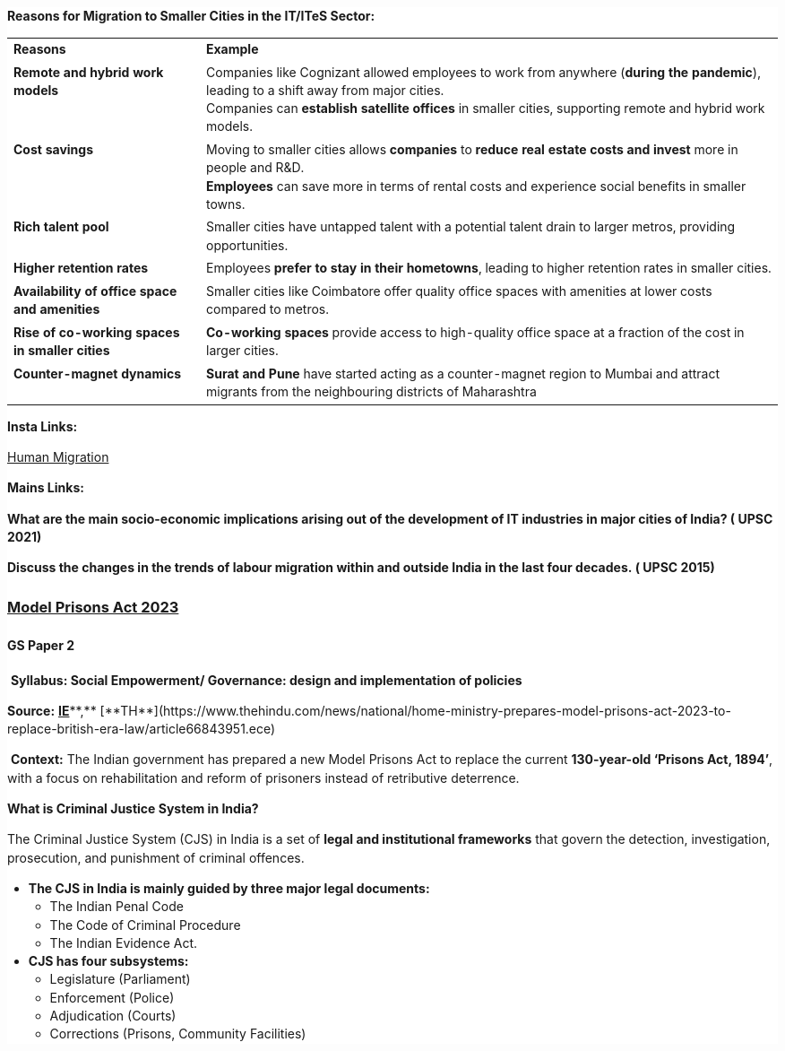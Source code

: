 **Reasons for Migration to Smaller Cities in the IT/ITeS Sector:**

|   |   |
|---|---|
|**Reasons**|**Example**|
|**Remote and hybrid work models**|Companies like Cognizant allowed employees to work from anywhere (**during the pandemic**), leading to a shift away from major cities.<br>Companies can **establish satellite offices** in smaller cities, supporting remote and hybrid work models.|
|**Cost savings**|Moving to smaller cities allows **companies** to **reduce real estate costs and invest** more in people and R&D.<br>**Employees** can save more in terms of rental costs and experience social benefits in smaller towns.|
|**Rich talent pool**|Smaller cities have untapped talent with a potential talent drain to larger metros, providing opportunities.|
|**Higher retention rates**|Employees **prefer to stay in their hometowns**, leading to higher retention rates in smaller cities.|
|**Availability of office space and amenities**|Smaller cities like Coimbatore offer quality office spaces with amenities at lower costs compared to metros.|
|**Rise of co-working spaces in smaller cities**|**Co-working spaces** provide access to high-quality office space at a fraction of the cost in larger cities.|
|**Counter-magnet dynamics**|**Surat and Pune** have started acting as a counter-magnet region to Mumbai and attract migrants from the neighbouring districts of Maharashtra|

**Insta Links:**

[Human Migration](https://www.insightsonindia.com/2022/01/17/sansad-tv-perspective-human-migration-reasons-impact/)

**Mains Links:**

**What are the main socio-economic implications arising out of the development of IT industries in major cities of India? ( UPSC 2021)**

**Discuss the changes in the trends of labour migration within and outside India in the last four decades. ( UPSC 2015)**

### [Model Prisons Act 2023](https://www.insightsonindia.com/2023/05/15/model-prisons-act-2023/)

#### **GS Paper 2**

 **Syllabus: Social Empowerment/ Governance: design and implementation of policies**

**Source:** [**IE**](https://indianexpress.com/article/india/with-focus-on-rehabilitation-centre-prepares-new-prisons-act-to-replace-pre-independence-law-8606522/#:~:text=The%20Home%20Ministry%20said%20the,for%20adoption%20in%20their%20jurisdiction.&text=In%20a%20statement%2C%20the%20ministry,discipline%20and%20order%20in%20prisons.)**,** [**TH**](https://www.thehindu.com/news/national/home-ministry-prepares-model-prisons-act-2023-to-replace-british-era-law/article66843951.ece)

 **Context:** The Indian government has prepared a new Model Prisons Act to replace the current **130-year-old ‘Prisons Act, 1894’**, with a focus on rehabilitation and reform of prisoners instead of retributive deterrence.

**What is Criminal Justice System in India?**

The Criminal Justice System (CJS) in India is a set of **legal and institutional frameworks** that govern the detection, investigation, prosecution, and punishment of criminal offences.

- **The CJS in India is mainly guided by three major legal documents:**
    - The Indian Penal Code
    - The Code of Criminal Procedure
    - The Indian Evidence Act.
- **CJS has four subsystems:**
    - Legislature (Parliament)
    - Enforcement (Police)
    - Adjudication (Courts)
    - Corrections (Prisons, Community Facilities)
